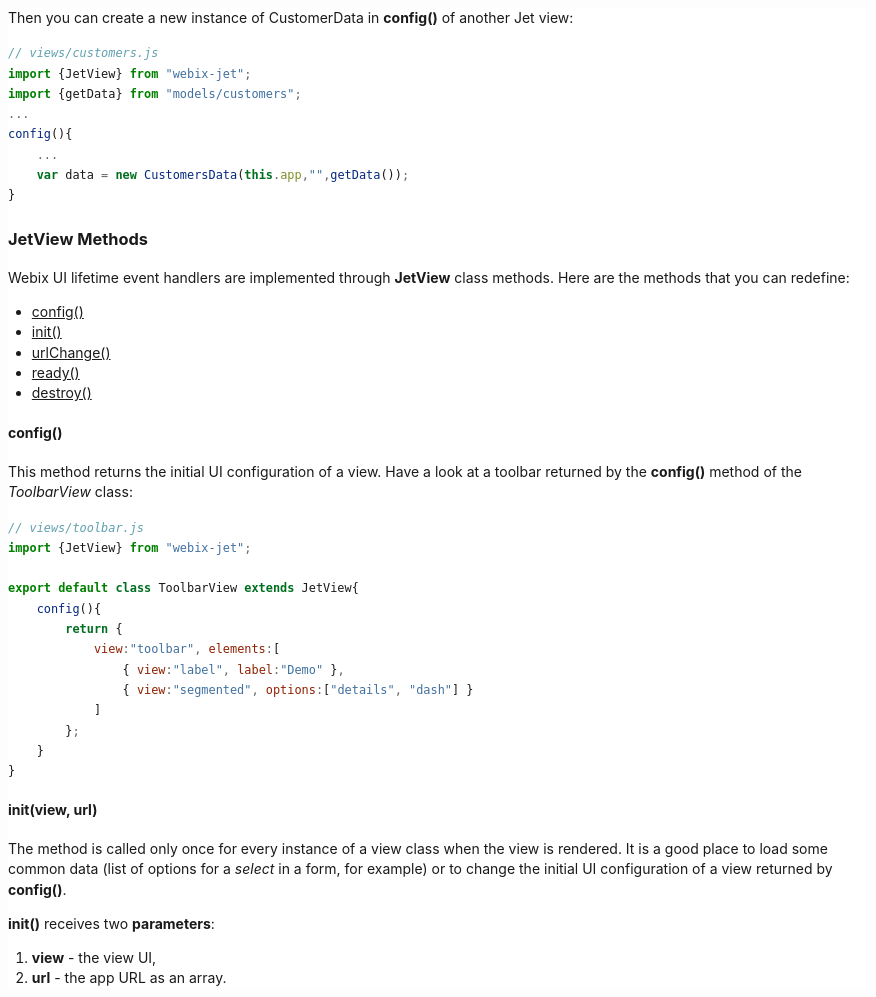 Then you can create a new instance of CustomerData in **config\(\)** of another Jet view:

```javascript
// views/customers.js
import {JetView} from "webix-jet";
import {getData} from "models/customers";
...
config(){
    ...
    var data = new CustomersData(this.app,"",getData());
}
```

### JetView Methods

Webix UI lifetime event handlers are implemented through **JetView** class methods. Here are the methods that you can redefine:

* [config\(\)](views-and-subviews.md#config)
* [init\(\)](views-and-subviews.md#init-view-url)
* [urlChange\(\)](views-and-subviews.md#urlchange-view-url)
* [ready\(\)](views-and-subviews.md#ready-view-url)
* [destroy\(\)](views-and-subviews.md#destroy)

#### config\(\)

This method returns the initial UI configuration of a view. Have a look at a toolbar returned by the **config\(\)** method of the _ToolbarView_ class:

```javascript
// views/toolbar.js
import {JetView} from "webix-jet";

export default class ToolbarView extends JetView{
    config(){
        return {
            view:"toolbar", elements:[
                { view:"label", label:"Demo" },
                { view:"segmented", options:["details", "dash"] }
            ]
        };
    }
}
```

#### init\(view, url\)

The method is called only once for every instance of a view class when the view is rendered. It is a good place to load some common data \(list of options for a _select_ in a form, for example\) or to change the initial UI configuration of a view returned by **config\(\)**.

**init\(\)** receives two **parameters**:

1. **view** - the view UI,
2. **url** - the app URL as an array.
